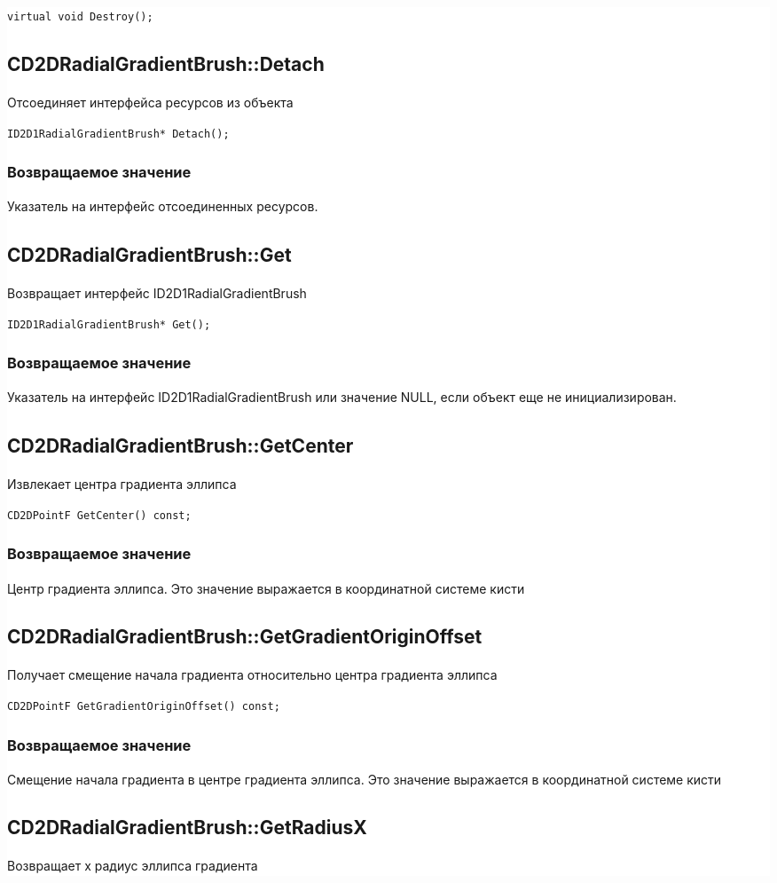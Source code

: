 ```  
virtual void Destroy();
```  
  
##  <a name="detach"></a>CD2DRadialGradientBrush::Detach  
 Отсоединяет интерфейса ресурсов из объекта  
  
```  
ID2D1RadialGradientBrush* Detach();
```  
  
### <a name="return-value"></a>Возвращаемое значение  
 Указатель на интерфейс отсоединенных ресурсов.  
  
##  <a name="get"></a>CD2DRadialGradientBrush::Get  
 Возвращает интерфейс ID2D1RadialGradientBrush  
  
```  
ID2D1RadialGradientBrush* Get();
```  
  
### <a name="return-value"></a>Возвращаемое значение  
 Указатель на интерфейс ID2D1RadialGradientBrush или значение NULL, если объект еще не инициализирован.  
  
##  <a name="getcenter"></a>CD2DRadialGradientBrush::GetCenter  
 Извлекает центра градиента эллипса  
  
```  
CD2DPointF GetCenter() const;  
```  
  
### <a name="return-value"></a>Возвращаемое значение  
 Центр градиента эллипса. Это значение выражается в координатной системе кисти  
  
##  <a name="getgradientoriginoffset"></a>CD2DRadialGradientBrush::GetGradientOriginOffset  
 Получает смещение начала градиента относительно центра градиента эллипса  
  
```  
CD2DPointF GetGradientOriginOffset() const;  
```  
  
### <a name="return-value"></a>Возвращаемое значение  
 Смещение начала градиента в центре градиента эллипса. Это значение выражается в координатной системе кисти  
  
##  <a name="getradiusx"></a>CD2DRadialGradientBrush::GetRadiusX  
 Возвращает x радиус эллипса градиента  
  